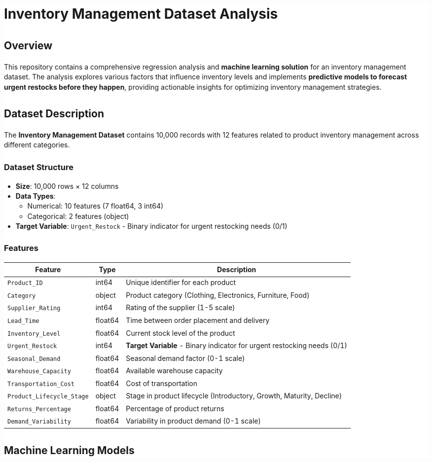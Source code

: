# Inventory Management Dataset Analysis

## Overview

This repository contains a comprehensive regression analysis and **machine learning solution** for an inventory management dataset. The analysis explores various factors that influence inventory levels and implements **predictive models to forecast urgent restocks before they happen**, providing actionable insights for optimizing inventory management strategies.

## Dataset Description

The **Inventory Management Dataset** contains 10,000 records with 12 features related to product inventory management across different categories.

### Dataset Structure
- **Size**: 10,000 rows × 12 columns
- **Data Types**: 
  - Numerical: 10 features (7 float64, 3 int64)
  - Categorical: 2 features (object)
- **Target Variable**: `Urgent_Restock` - Binary indicator for urgent restocking needs (0/1)

### Features

| Feature | Type | Description |
|---------|------|-------------|
| `Product_ID` | int64 | Unique identifier for each product |
| `Category` | object | Product category (Clothing, Electronics, Furniture, Food) |
| `Supplier_Rating` | int64 | Rating of the supplier (1-5 scale) |
| `Lead_Time` | float64 | Time between order placement and delivery |
| `Inventory_Level` | float64 | Current stock level of the product |
| `Urgent_Restock` | int64 | **Target Variable** - Binary indicator for urgent restocking needs (0/1) |
| `Seasonal_Demand` | float64 | Seasonal demand factor (0-1 scale) |
| `Warehouse_Capacity` | float64 | Available warehouse capacity |
| `Transportation_Cost` | float64 | Cost of transportation |
| `Product_Lifecycle_Stage` | object | Stage in product lifecycle (Introductory, Growth, Maturity, Decline) |
| `Returns_Percentage` | float64 | Percentage of product returns |
| `Demand_Variability` | float64 | Variability in product demand (0-1 scale) |

## Machine Learning Models
